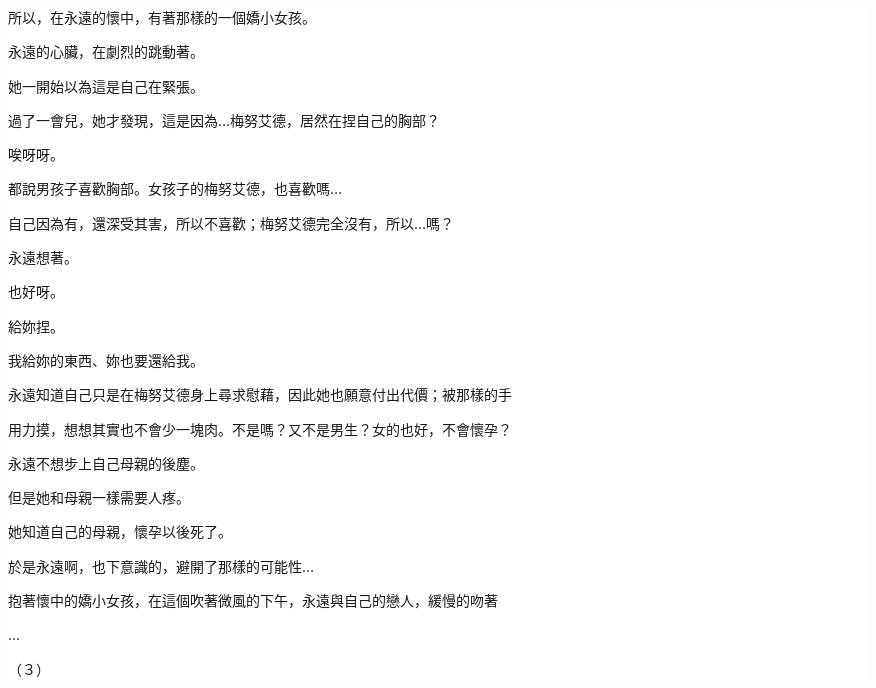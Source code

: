 所以，在永遠的懷中，有著那樣的一個嬌小女孩。



永遠的心臟，在劇烈的跳動著。



她一開始以為這是自己在緊張。



過了一會兒，她才發現，這是因為…梅努艾德，居然在捏自己的胸部？



唉呀呀。



都說男孩子喜歡胸部。女孩子的梅努艾德，也喜歡嗎…



自己因為有，還深受其害，所以不喜歡；梅努艾德完全沒有，所以…嗎？



永遠想著。



也好呀。



給妳捏。



我給妳的東西、妳也要還給我。



永遠知道自己只是在梅努艾德身上尋求慰藉，因此她也願意付出代價；被那樣的手

用力摸，想想其實也不會少一塊肉。不是嗎？又不是男生？女的也好，不會懷孕？



永遠不想步上自己母親的後塵。



但是她和母親一樣需要人疼。



她知道自己的母親，懷孕以後死了。



於是永遠啊，也下意識的，避開了那樣的可能性…



抱著懷中的嬌小女孩，在這個吹著微風的下午，永遠與自己的戀人，緩慢的吻著

…





（３）
